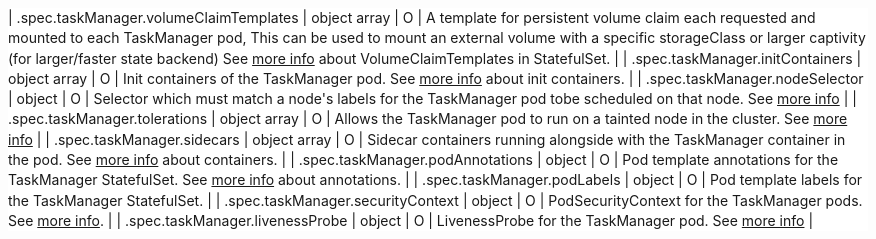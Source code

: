 | .spec.taskManager.volumeClaimTemplates     | object array | O        | A template for persistent volume claim each requested and mounted to each TaskManager pod, This can be used to mount an external volume with a specific storageClass or larger captivity (for larger/faster state backend) See [more info](https://kubernetes.io/docs/concepts/workloads/controllers/statefulset/) about VolumeClaimTemplates in StatefulSet.                                                                                                                                                                                                                       |
| .spec.taskManager.initContainers           | object array | O        | Init containers of the TaskManager pod. See [more info](https://kubernetes.io/docs/concepts/workloads/pods/init-containers/) about init containers.                                                                                                                                                                                                                                                                                                                                                                                                                                 |
| .spec.taskManager.nodeSelector             | object       | O        | Selector which must match a node's labels for the TaskManager pod tobe scheduled on that node. See [more info](https://kubernetes.io/docs/concepts/configuration/assign-pod-node/)                                                                                                                                                                                                                                                                                                                                                                                                  |
| .spec.taskManager.tolerations              | object array | O        | Allows the TaskManager pod to run on a tainted node in the cluster. See [more info](https://kubernetes.io/docs/concepts/scheduling-eviction/taint-and-toleration/)                                                                                                                                                                                                                                                                                                                                                                                                                  |
| .spec.taskManager.sidecars                 | object array | O        | Sidecar containers running alongside with the TaskManager container in the pod. See [more info](https://kubernetes.io/docs/concepts/containers/) about containers.                                                                                                                                                                                                                                                                                                                                                                                                                  |
| .spec.taskManager.podAnnotations           | object       | O        | Pod template annotations for the TaskManager StatefulSet. See [more info](https://kubernetes.io/docs/concepts/overview/working-with-objects/annotations/) about annotations.                                                                                                                                                                                                                                                                                                                                                                                                        |
| .spec.taskManager.podLabels                | object       | O        | Pod template labels for the TaskManager StatefulSet.                                                                                                                                                                                                                                                                                                                                                                                                                                                                                                                                |
| .spec.taskManager.securityContext          | object       | O        | PodSecurityContext for the TaskManager pods. See [more info](https://kubernetes.io/docs/tasks/configure-pod-container/security-context/#set-the-security-context-for-a-pod).                                                                                                                                                                                                                                                                                                                                                                                                        |
| .spec.taskManager.livenessProbe            | object       | O        | LivenessProbe for the TaskManager pod. See [more info](https://kubernetes.io/docs/tasks/configure-pod-container/configure-liveness-readiness-startup-probes/)                                                                                                                                                                                                                                                                                                                                                                                                                       |